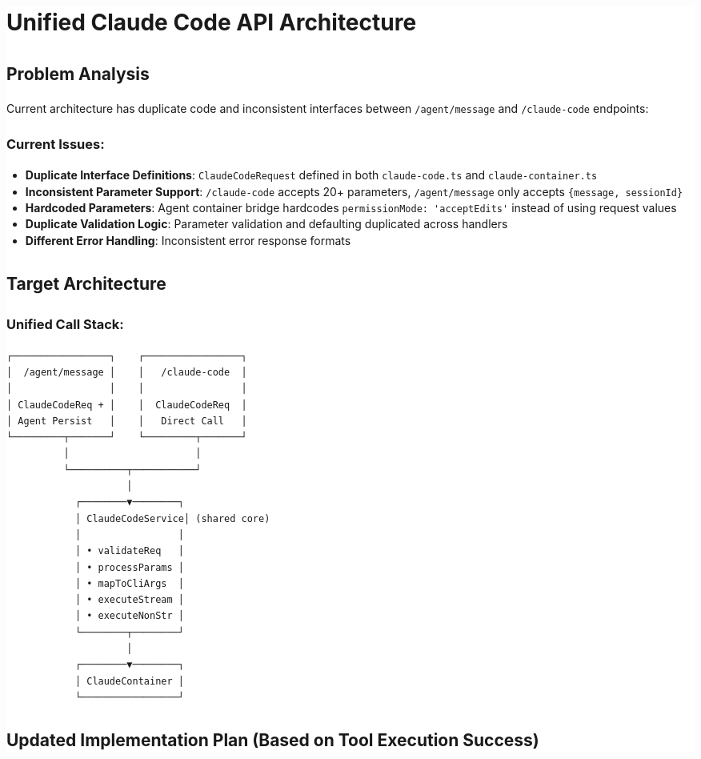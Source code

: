 # Unified Claude Code API Architecture

## Problem Analysis

Current architecture has duplicate code and inconsistent interfaces between `/agent/message` and `/claude-code` endpoints:

### Current Issues:

- **Duplicate Interface Definitions**: `ClaudeCodeRequest` defined in both `claude-code.ts` and `claude-container.ts`
- **Inconsistent Parameter Support**: `/claude-code` accepts 20+ parameters, `/agent/message` only accepts `{message, sessionId}`
- **Hardcoded Parameters**: Agent container bridge hardcodes `permissionMode: 'acceptEdits'` instead of using request values
- **Duplicate Validation Logic**: Parameter validation and defaulting duplicated across handlers
- **Different Error Handling**: Inconsistent error response formats

## Target Architecture

### Unified Call Stack:

```
┌─────────────────┐    ┌─────────────────┐
│  /agent/message │    │   /claude-code  │
│                 │    │                 │
│ ClaudeCodeReq + │    │  ClaudeCodeReq  │
│ Agent Persist   │    │   Direct Call   │
└─────────┬───────┘    └─────────┬───────┘
          │                      │
          └──────────┬───────────┘
                     │
            ┌────────▼────────┐
            │ ClaudeCodeService│ (shared core)
            │                 │
            │ • validateReq   │
            │ • processParams │
            │ • mapToCliArgs  │
            │ • executeStream │
            │ • executeNonStr │
            └────────┬────────┘
                     │
            ┌────────▼────────┐
            │ ClaudeContainer │
            └─────────────────┘
```

## Updated Implementation Plan (Based on Tool Execution Success)
